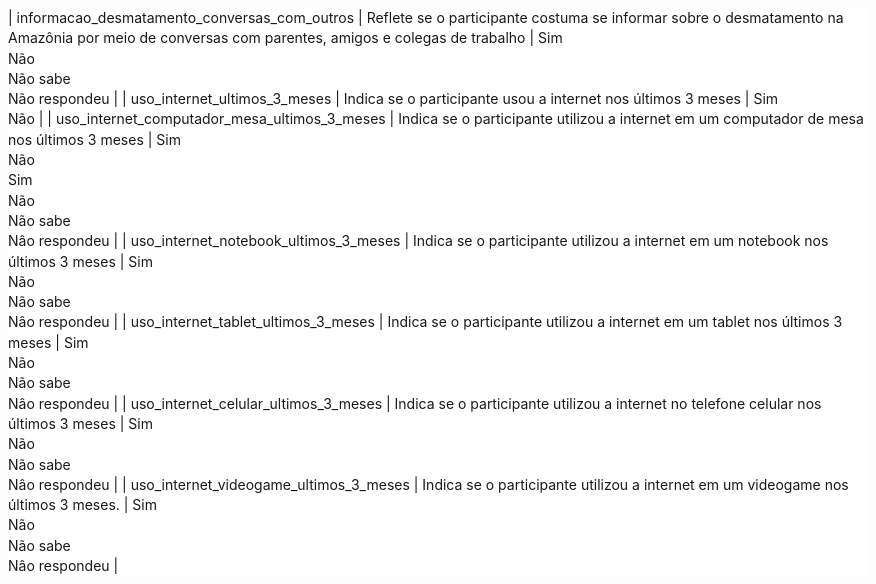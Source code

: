 | informacao_desmatamento_conversas_com_outros         | Reflete se o participante costuma se informar sobre o desmatamento na Amazônia por meio de conversas com parentes, amigos e colegas de trabalho                                                                                                                                         | Sim<br>Não<br>Não sabe<br>Não respondeu                                                                                                                                                                                                                                                                                                                                                                                                                                                                                          |
| uso_internet_ultimos_3_meses                         | Indica se o participante usou a internet nos últimos 3 meses                                                                                                                                                                                                                            | Sim<br>Não                                                                                                                                                                                                                                                                                                                                                                                                                                                                                                                       |
| uso_internet_computador_mesa_ultimos_3_meses         | Indica se o participante utilizou a internet em um computador de mesa nos últimos 3 meses                                                                                                                                                                                               | Sim<br>Não<br>Sim<br>Não<br>Não sabe<br>Nâo respondeu                                                                                                                                                                                                                                                                                                                                                                                                                                                                            |
| uso_internet_notebook_ultimos_3_meses                | Indica se o participante utilizou a internet em um notebook nos últimos 3 meses                                                                                                                                                                                                         | Sim<br>Não<br>Não sabe<br>Nâo respondeu                                                                                                                                                                                                                                                                                                                                                                                                                                                                                          |
| uso_internet_tablet_ultimos_3_meses                  | Indica se o participante utilizou a internet em um tablet nos últimos 3 meses                                                                                                                                                                                                           | Sim<br>Não<br>Não sabe<br>Nâo respondeu                                                                                                                                                                                                                                                                                                                                                                                                                                                                                          |
| uso_internet_celular_ultimos_3_meses                 | Indica se o participante utilizou a internet no telefone celular nos últimos 3 meses                                                                                                                                                                                                    | Sim<br>Não<br>Não sabe<br>Nâo respondeu                                                                                                                                                                                                                                                                                                                                                                                                                                                                                          |
| uso_internet_videogame_ultimos_3_meses               | Indica se o participante utilizou a internet em um videogame nos últimos 3 meses.                                                                                                                                                                                                       | Sim<br>Não<br>Não sabe<br>Nâo respondeu                                                                                                                                                                                                                                                                                                                                                                                                                                                                                          |